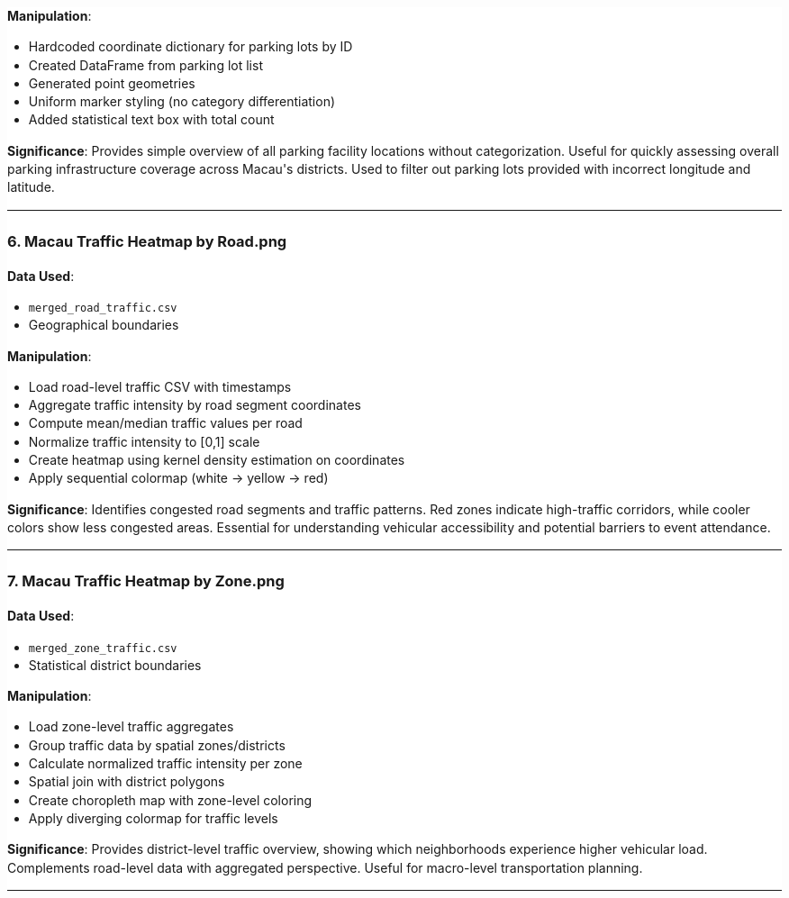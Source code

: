 **Manipulation**:
- Hardcoded coordinate dictionary for parking lots by ID
- Created DataFrame from parking lot list
- Generated point geometries
- Uniform marker styling (no category differentiation)
- Added statistical text box with total count

**Significance**: 
Provides simple overview of all parking facility locations without categorization. Useful for quickly assessing overall parking infrastructure coverage across Macau's districts. Used to filter out parking lots provided with incorrect longitude and latitude.

---

### **6. Macau Traffic Heatmap by Road.png**

**Data Used**:
- `merged_road_traffic.csv`
- Geographical boundaries

**Manipulation**:
- Load road-level traffic CSV with timestamps
- Aggregate traffic intensity by road segment coordinates
- Compute mean/median traffic values per road
- Normalize traffic intensity to [0,1] scale
- Create heatmap using kernel density estimation on coordinates
- Apply sequential colormap (white → yellow → red)

**Significance**: 
Identifies congested road segments and traffic patterns. Red zones indicate high-traffic corridors, while cooler colors show less congested areas. Essential for understanding vehicular accessibility and potential barriers to event attendance.

---

### **7. Macau Traffic Heatmap by Zone.png**

**Data Used**:
- `merged_zone_traffic.csv`
- Statistical district boundaries

**Manipulation**:
- Load zone-level traffic aggregates
- Group traffic data by spatial zones/districts
- Calculate normalized traffic intensity per zone
- Spatial join with district polygons
- Create choropleth map with zone-level coloring
- Apply diverging colormap for traffic levels

**Significance**: 
Provides district-level traffic overview, showing which neighborhoods experience higher vehicular load. Complements road-level data with aggregated perspective. Useful for macro-level transportation planning.

---
